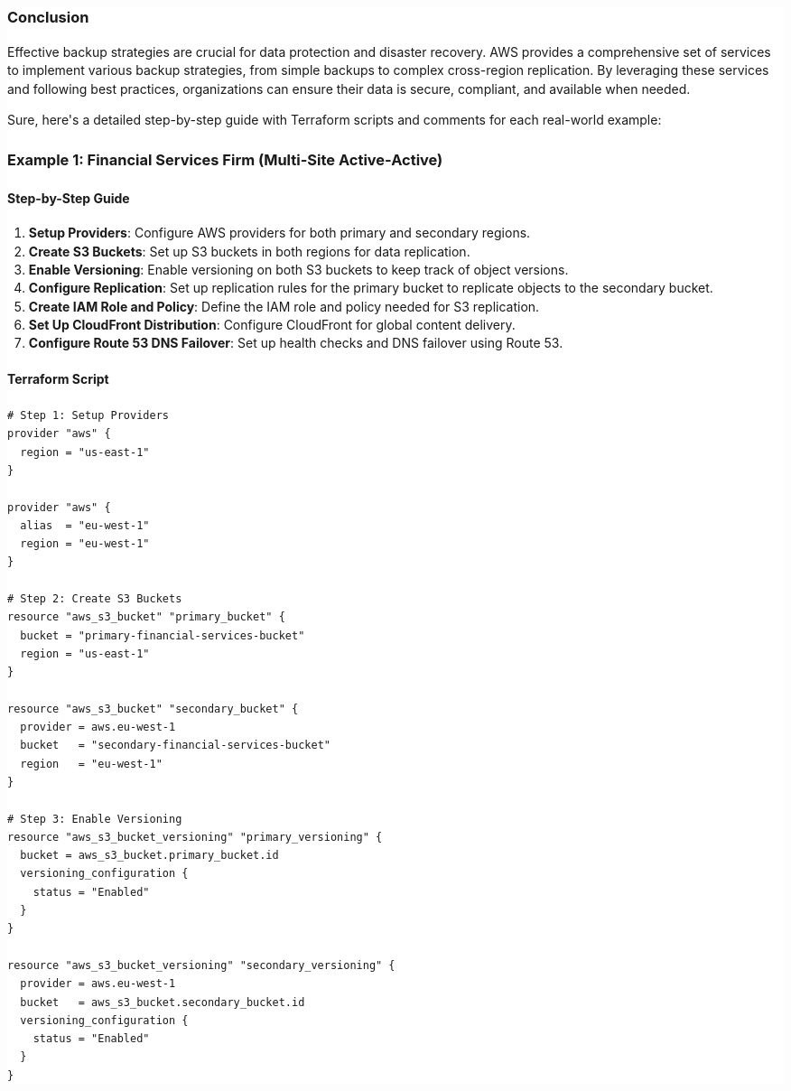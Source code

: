 ### Conclusion

Effective backup strategies are crucial for data protection and disaster recovery. AWS provides a comprehensive set of services to implement various backup strategies, from simple backups to complex cross-region replication. By leveraging these services and following best practices, organizations can ensure their data is secure, compliant, and available when needed.


 Sure, here's a detailed step-by-step guide with Terraform scripts and comments for each real-world example:

### Example 1: Financial Services Firm (Multi-Site Active-Active)

#### Step-by-Step Guide

1. **Setup Providers**: Configure AWS providers for both primary and secondary regions.
2. **Create S3 Buckets**: Set up S3 buckets in both regions for data replication.
3. **Enable Versioning**: Enable versioning on both S3 buckets to keep track of object versions.
4. **Configure Replication**: Set up replication rules for the primary bucket to replicate objects to the secondary bucket.
5. **Create IAM Role and Policy**: Define the IAM role and policy needed for S3 replication.
6. **Set Up CloudFront Distribution**: Configure CloudFront for global content delivery.
7. **Configure Route 53 DNS Failover**: Set up health checks and DNS failover using Route 53.

#### Terraform Script

```hcl
# Step 1: Setup Providers
provider "aws" {
  region = "us-east-1"
}

provider "aws" {
  alias  = "eu-west-1"
  region = "eu-west-1"
}

# Step 2: Create S3 Buckets
resource "aws_s3_bucket" "primary_bucket" {
  bucket = "primary-financial-services-bucket"
  region = "us-east-1"
}

resource "aws_s3_bucket" "secondary_bucket" {
  provider = aws.eu-west-1
  bucket   = "secondary-financial-services-bucket"
  region   = "eu-west-1"
}

# Step 3: Enable Versioning
resource "aws_s3_bucket_versioning" "primary_versioning" {
  bucket = aws_s3_bucket.primary_bucket.id
  versioning_configuration {
    status = "Enabled"
  }
}

resource "aws_s3_bucket_versioning" "secondary_versioning" {
  provider = aws.eu-west-1
  bucket   = aws_s3_bucket.secondary_bucket.id
  versioning_configuration {
    status = "Enabled"
  }
}
```